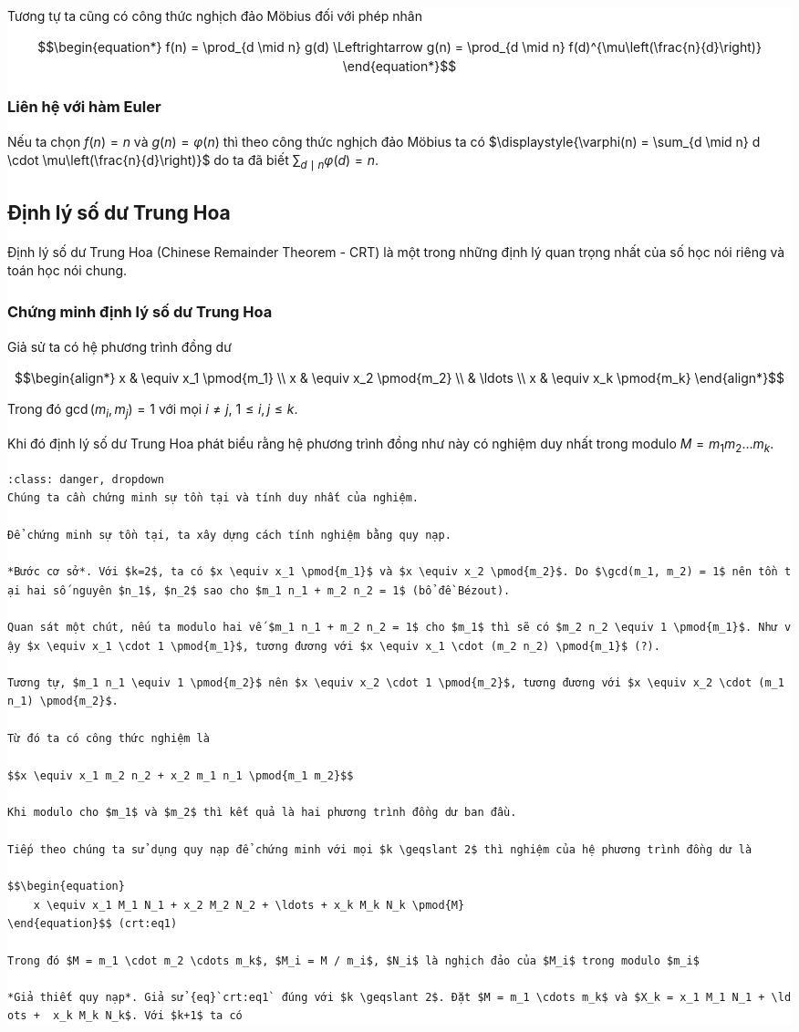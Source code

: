 Tương tự ta cũng có công thức nghịch đảo Möbius đối với phép nhân

$$\begin{equation*}
    f(n) = \prod_{d \mid n} g(d) \Leftrightarrow 
    g(n) = \prod_{d \mid n} f(d)^{\mu\left(\frac{n}{d}\right)}
\end{equation*}$$

### Liên hệ với hàm Euler

Nếu ta chọn $f(n) = n$ và $g(n) = \varphi(n)$ thì theo công thức nghịch đảo Möbius ta có $\displaystyle{\varphi(n) = \sum_{d \mid n} d \cdot \mu\left(\frac{n}{d}\right)}$ do ta đã biết $\displaystyle{\sum_{d \mid n} \varphi(d) = n}$.

## Định lý số dư Trung Hoa

Định lý số dư Trung Hoa (Chinese Remainder Theorem - CRT) là một trong những định lý quan trọng nhất của số học nói riêng và toán học nói chung.

### Chứng minh định lý số dư Trung Hoa

Giả sử ta có hệ phương trình đồng dư

$$\begin{align*}
	x & \equiv x_1 \pmod{m_1} \\ x & \equiv x_2 \pmod{m_2} \\ & \ldots \\ x & \equiv x_k \pmod{m_k}
\end{align*}$$

Trong đó $\gcd(m_i, m_j) = 1$ với mọi $i \neq j$, $1 \leqslant i, j \leqslant k$.

Khi đó định lý số dư Trung Hoa phát biểu rằng hệ phương trình đồng như này có nghiệm duy nhất trong modulo $M = m_1 m_2 \ldots m_k$.

```{admonition} **Chứng minh**
:class: danger, dropdown
Chúng ta cần chứng minh sự tồn tại và tính duy nhất của nghiệm.

Để chứng minh sự tồn tại, ta xây dựng cách tính nghiệm bằng quy nạp.

*Bước cơ sở*. Với $k=2$, ta có $x \equiv x_1 \pmod{m_1}$ và $x \equiv x_2 \pmod{m_2}$. Do $\gcd(m_1, m_2) = 1$ nên tồn tại hai số nguyên $n_1$, $n_2$ sao cho $m_1 n_1 + m_2 n_2 = 1$ (bổ đề Bézout).

Quan sát một chút, nếu ta modulo hai vế $m_1 n_1 + m_2 n_2 = 1$ cho $m_1$ thì sẽ có $m_2 n_2 \equiv 1 \pmod{m_1}$. Như vậy $x \equiv x_1 \cdot 1 \pmod{m_1}$, tương đương với $x \equiv x_1 \cdot (m_2 n_2) \pmod{m_1}$ (?).

Tương tự, $m_1 n_1 \equiv 1 \pmod{m_2}$ nên $x \equiv x_2 \cdot 1 \pmod{m_2}$, tương đương với $x \equiv x_2 \cdot (m_1 n_1) \pmod{m_2}$.

Từ đó ta có công thức nghiệm là

$$x \equiv x_1 m_2 n_2 + x_2 m_1 n_1 \pmod{m_1 m_2}$$

Khi modulo cho $m_1$ và $m_2$ thì kết quả là hai phương trình đồng dư ban đầu.

Tiếp theo chúng ta sử dụng quy nạp để chứng minh với mọi $k \geqslant 2$ thì nghiệm của hệ phương trình đồng dư là

$$\begin{equation}
    x \equiv x_1 M_1 N_1 + x_2 M_2 N_2 + \ldots + x_k M_k N_k \pmod{M}
\end{equation}$$ (crt:eq1)

Trong đó $M = m_1 \cdot m_2 \cdots m_k$, $M_i = M / m_i$, $N_i$ là nghịch đảo của $M_i$ trong modulo $m_i$

*Giả thiết quy nạp*. Giả sử {eq}`crt:eq1` đúng với $k \geqslant 2$. Đặt $M = m_1 \cdots m_k$ và $X_k = x_1 M_1 N_1 + \ldots +  x_k M_k N_k$. Với $k+1$ ta có

```